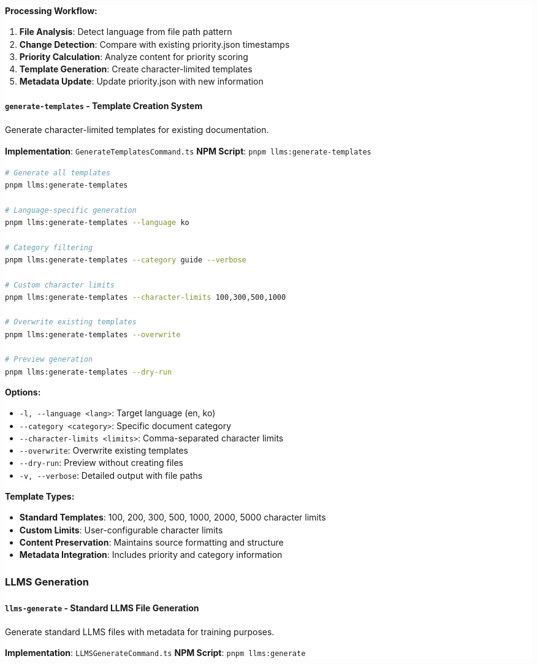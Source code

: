 **Processing Workflow:**
1. **File Analysis**: Detect language from file path pattern
2. **Change Detection**: Compare with existing priority.json timestamps
3. **Priority Calculation**: Analyze content for priority scoring
4. **Template Generation**: Create character-limited templates
5. **Metadata Update**: Update priority.json with new information

#### `generate-templates` - Template Creation System
Generate character-limited templates for existing documentation.

**Implementation**: `GenerateTemplatesCommand.ts`
**NPM Script**: `pnpm llms:generate-templates`

```bash
# Generate all templates
pnpm llms:generate-templates

# Language-specific generation
pnpm llms:generate-templates --language ko

# Category filtering
pnpm llms:generate-templates --category guide --verbose

# Custom character limits
pnpm llms:generate-templates --character-limits 100,300,500,1000

# Overwrite existing templates
pnpm llms:generate-templates --overwrite

# Preview generation
pnpm llms:generate-templates --dry-run
```

**Options:**
- `-l, --language <lang>`: Target language (en, ko)
- `--category <category>`: Specific document category
- `--character-limits <limits>`: Comma-separated character limits
- `--overwrite`: Overwrite existing templates
- `--dry-run`: Preview without creating files
- `-v, --verbose`: Detailed output with file paths

**Template Types:**
- **Standard Templates**: 100, 200, 300, 500, 1000, 2000, 5000 character limits
- **Custom Limits**: User-configurable character limits
- **Content Preservation**: Maintains source formatting and structure
- **Metadata Integration**: Includes priority and category information

### LLMS Generation

#### `llms-generate` - Standard LLMS File Generation
Generate standard LLMS files with metadata for training purposes.

**Implementation**: `LLMSGenerateCommand.ts`
**NPM Script**: `pnpm llms:generate`
